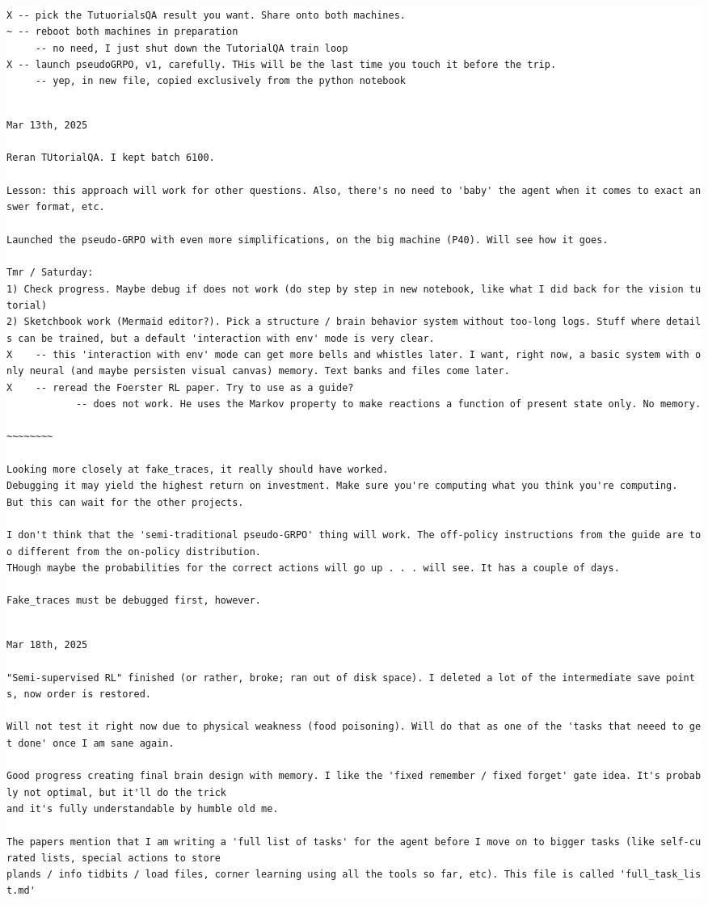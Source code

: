 ~~~~~~~~~~~~~~~~~~~~~~~~~~~~~~~~~~~~~~~~~~~~~~~~~
X -- pick the TutuorialsQA result you want. Share onto both machines.
~ -- reboot both machines in preparation
     -- no need, I just shut down the TutorialQA train loop
X -- launch pseudoGRPO, v1, carefully. THis will be the last time you touch it before the trip.
     -- yep, in new file, copied exclusively from the python notebook

~~~~~~~~~~~~~~~~~~~~~~~~~~~~~~~~~~~~~~~~~~~~~~~~~
~~~~~~~~~~~~~~~~~~~~~~~~~~~~~~~~~~~~~~~~~~~~~~~~~

Mar 13th, 2025

Reran TUtorialQA. I kept batch 6100.

Lesson: this approach will work for other questions. Also, there's no need to 'baby' the agent when it comes to exact answer format, etc.

Launched the pseudo-GRPO with even more simplifications, on the big machine (P40). Will see how it goes.

Tmr / Saturday:
1) Check progress. Maybe debug if does not work (do step by step in new notebook, like what I did back for the vision tutorial)
2) Sketchbook work (Mermaid editor?). Pick a structure / brain behavior system without too-long logs. Stuff where details can be trained, but a default 'interaction with env' mode is very clear.
X    -- this 'interaction with env' mode can get more bells and whistles later. I want, right now, a basic system with only neural (and maybe persisten visual canvas) memory. Text banks and files come later.
X    -- reread the Foerster RL paper. Try to use as a guide?
            -- does not work. He uses the Markov property to make reactions a function of present state only. No memory.

~~~~~~~~

Looking more closely at fake_traces, it really should have worked.
Debugging it may yield the highest return on investment. Make sure you're computing what you think you're computing.
But this can wait for the other projects.

I don't think that the 'semi-traditional pseudo-GRPO' thing will work. The off-policy instructions from the guide are too different from the on-policy distribution.
THough maybe the probabilities for the correct actions will go up . . . will see. It has a couple of days.

Fake_traces must be debugged first, however.
~~~~~~~~~~~~~~~~~~~~~~~~~~~~~~~~~~~~~~~~~~~~~~~~~
~~~~~~~~~~~~~~~~~~~~~~~~~~~~~~~~~~~~~~~~~~~~~~~~~

Mar 18th, 2025

"Semi-supervised RL" finished (or rather, broke; ran out of disk space). I deleted a lot of the intermediate save points, now order is restored.

Will not test it right now due to physical weakness (food poisoning). Will do that as one of the 'tasks that neeed to get done' once I am sane again.

Good progress creating final brain design with memory. I like the 'fixed remember / fixed forget' gate idea. It's probably not optimal, but it'll do the trick
and it's fully understandable by humble old me.

The papers mention that I am writing a 'full list of tasks' for the agent before I move on to bigger tasks (like self-curated lists, special actions to store 
plands / info tidbits / load files, corner learning using all the tools so far, etc). This file is called 'full_task_list.md'

~~~~~~~~~~~~~~~~~~~~~~~~~~~~~~~~~~~~~~~~~~~~~~~~~